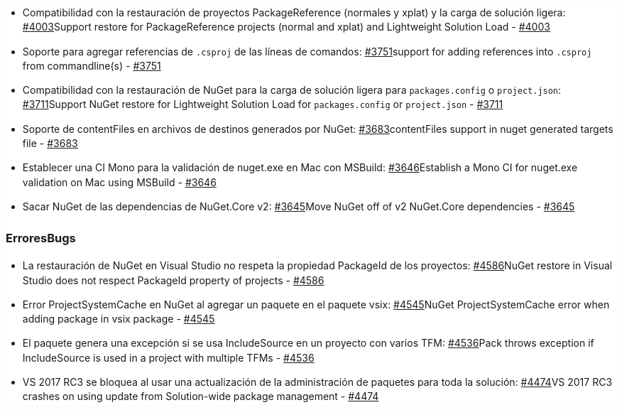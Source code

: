 - <span data-ttu-id="535f0-172">Compatibilidad con la restauración de proyectos PackageReference (normales y xplat) y la carga de solución ligera: [#4003](https://github.com/NuGet/Home/issues/4003)</span><span class="sxs-lookup"><span data-stu-id="535f0-172">Support restore for PackageReference projects (normal and xplat) and Lightweight Solution Load - [#4003](https://github.com/NuGet/Home/issues/4003)</span></span>

- <span data-ttu-id="535f0-173">Soporte para agregar referencias de `.csproj` de las líneas de comandos: [#3751](https://github.com/NuGet/Home/issues/3751)</span><span class="sxs-lookup"><span data-stu-id="535f0-173">support for adding references into `.csproj` from commandline(s) - [#3751](https://github.com/NuGet/Home/issues/3751)</span></span>

- <span data-ttu-id="535f0-174">Compatibilidad con la restauración de NuGet para la carga de solución ligera para `packages.config` o `project.json`: [#3711](https://github.com/NuGet/Home/issues/3711)</span><span class="sxs-lookup"><span data-stu-id="535f0-174">Support NuGet restore for Lightweight Solution Load for `packages.config` or `project.json` - [#3711](https://github.com/NuGet/Home/issues/3711)</span></span>

- <span data-ttu-id="535f0-175">Soporte de contentFiles en archivos de destinos generados por NuGet: [#3683](https://github.com/NuGet/Home/issues/3683)</span><span class="sxs-lookup"><span data-stu-id="535f0-175">contentFiles support in nuget generated targets file - [#3683](https://github.com/NuGet/Home/issues/3683)</span></span>

- <span data-ttu-id="535f0-176">Establecer una CI Mono para la validación de nuget.exe en Mac con MSBuild: [#3646](https://github.com/NuGet/Home/issues/3646)</span><span class="sxs-lookup"><span data-stu-id="535f0-176">Establish a Mono CI for nuget.exe validation on Mac using MSBuild - [#3646](https://github.com/NuGet/Home/issues/3646)</span></span>

- <span data-ttu-id="535f0-177">Sacar NuGet de las dependencias de NuGet.Core v2: [#3645](https://github.com/NuGet/Home/issues/3645)</span><span class="sxs-lookup"><span data-stu-id="535f0-177">Move NuGet off of v2 NuGet.Core dependencies - [#3645](https://github.com/NuGet/Home/issues/3645)</span></span>

### <a name="bugs"></a><span data-ttu-id="535f0-178">Errores</span><span class="sxs-lookup"><span data-stu-id="535f0-178">Bugs</span></span>

- <span data-ttu-id="535f0-179">La restauración de NuGet en Visual Studio no respeta la propiedad PackageId de los proyectos: [#4586](https://github.com/NuGet/Home/issues/4586)</span><span class="sxs-lookup"><span data-stu-id="535f0-179">NuGet restore in Visual Studio does not respect PackageId property of projects - [#4586](https://github.com/NuGet/Home/issues/4586)</span></span>

- <span data-ttu-id="535f0-180">Error ProjectSystemCache en NuGet al agregar un paquete en el paquete vsix: [#4545](https://github.com/NuGet/Home/issues/4545)</span><span class="sxs-lookup"><span data-stu-id="535f0-180">NuGet ProjectSystemCache error when adding package in vsix package - [#4545](https://github.com/NuGet/Home/issues/4545)</span></span>

- <span data-ttu-id="535f0-181">El paquete genera una excepción si se usa IncludeSource en un proyecto con varios TFM: [#4536](https://github.com/NuGet/Home/issues/4536)</span><span class="sxs-lookup"><span data-stu-id="535f0-181">Pack throws exception if IncludeSource is used in a project with multiple TFMs - [#4536](https://github.com/NuGet/Home/issues/4536)</span></span>

- <span data-ttu-id="535f0-182">VS 2017 RC3 se bloquea al usar una actualización de la administración de paquetes para toda la solución: [#4474](https://github.com/NuGet/Home/issues/4474)</span><span class="sxs-lookup"><span data-stu-id="535f0-182">VS 2017 RC3 crashes on using update from Solution-wide package management - [#4474](https://github.com/NuGet/Home/issues/4474)</span></span>

